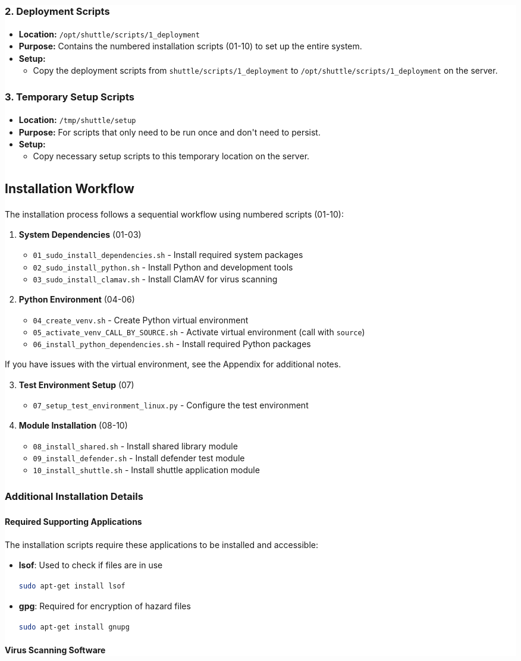 ### 2. Deployment Scripts
- **Location:** `/opt/shuttle/scripts/1_deployment`
- **Purpose:** Contains the numbered installation scripts (01-10) to set up the entire system.
- **Setup:**
  - Copy the deployment scripts from `shuttle/scripts/1_deployment` to `/opt/shuttle/scripts/1_deployment` on the server.

### 3. Temporary Setup Scripts
- **Location:** `/tmp/shuttle/setup`
- **Purpose:** For scripts that only need to be run once and don't need to persist.
- **Setup:**
  - Copy necessary setup scripts to this temporary location on the server.

## Installation Workflow

The installation process follows a sequential workflow using numbered scripts (01-10):

1. **System Dependencies** (01-03)
   - `01_sudo_install_dependencies.sh` - Install required system packages
   - `02_sudo_install_python.sh` - Install Python and development tools
   - `03_sudo_install_clamav.sh` - Install ClamAV for virus scanning

2. **Python Environment** (04-06)
   - `04_create_venv.sh` - Create Python virtual environment
   - `05_activate_venv_CALL_BY_SOURCE.sh` - Activate virtual environment (call with `source`)
   - `06_install_python_dependencies.sh` - Install required Python packages

If you have issues with the virtual environment, see the Appendix for additional notes.

3. **Test Environment Setup** (07)
   - `07_setup_test_environment_linux.py` - Configure the test environment

4. **Module Installation** (08-10)
   - `08_install_shared.sh` - Install shared library module
   - `09_install_defender.sh` - Install defender test module
   - `10_install_shuttle.sh` - Install shuttle application module

### Additional Installation Details

#### Required Supporting Applications

The installation scripts require these applications to be installed and accessible:

- **lsof**: Used to check if files are in use
  ```bash
  sudo apt-get install lsof
  ```
  
- **gpg**: Required for encryption of hazard files
  ```bash
  sudo apt-get install gnupg
  ```

#### Virus Scanning Software
